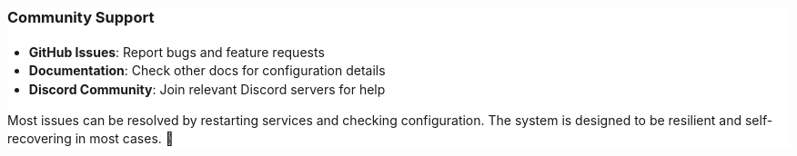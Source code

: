 ### Community Support
- **GitHub Issues**: Report bugs and feature requests
- **Documentation**: Check other docs for configuration details
- **Discord Community**: Join relevant Discord servers for help

Most issues can be resolved by restarting services and checking configuration. The system is designed to be resilient and self-recovering in most cases. 🚀